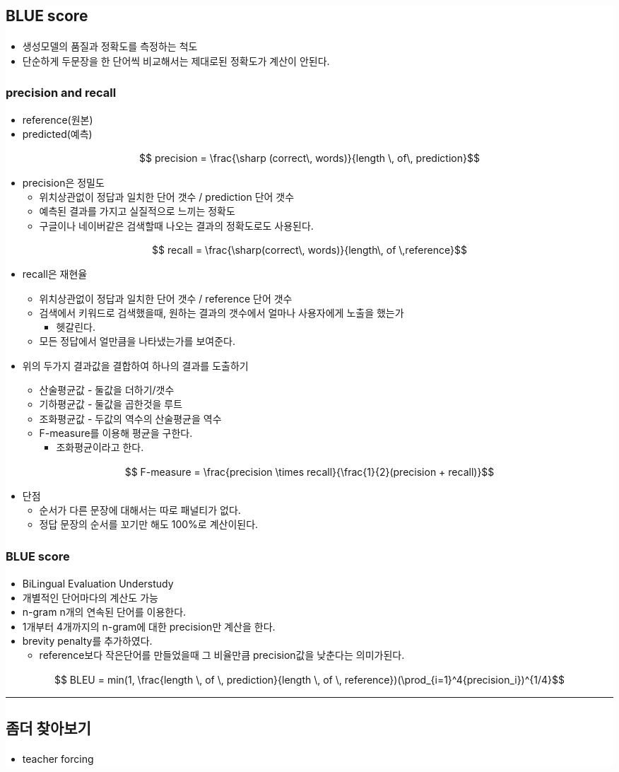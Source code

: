 
## BLUE score
- 생성모델의 품질과 정확도를 측정하는 척도
- 단순하게 두문장을 한 단어씩 비교해서는 제대로된 정확도가 계산이 안된다.

### precision and recall
- reference(원본) 
- predicted(예측)

$$ precision = \frac{\sharp (correct\, words)}{length \, of\, prediction}$$

- precision은 정밀도
  - 위치상관없이 정답과 일치한 단어 갯수 / prediction 단어 갯수
  - 예측된 결과를 가지고 실질적으로 느끼는 정확도
  - 구글이나 네이버같은 검색할때 나오는 결과의 정확도로도 사용된다.

$$ recall = \frac{\sharp(correct\, words)}{length\, of \,reference}$$

- recall은 재현율
  - 위치상관없이 정답과 일치한 단어 갯수 / reference 단어 갯수
  - 검색에서 키워드로 검색했을때, 원하는 결과의 갯수에서 얼마나 사용자에게 노출을 했는가
    - 헷갈린다.
  - 모든 정답에서 얼만큼을 나타냈는가를 보여준다.

- 위의 두가지 결과값을 결합하여 하나의 결과를 도출하기
  - 산술평균값 - 둘값을 더하기/갯수 
  - 기하평균값 - 둘값을 곱한것을 루트
  - 조화평균값 - 두값의 역수의 산술평균을 역수
  - F-measure를 이용해 평균을 구한다.
    - 조화평균이라고 한다.

$$ F-measure = \frac{precision \times recall}{\frac{1}{2}(precision + recall)}$$ 

- 단점
  - 순서가 다른 문장에 대해서는 따로 패널티가 없다.
  - 정답 문장의 순서를 꼬기만 해도 100%로 계산이된다.

### BLUE score
- BiLingual Evaluation Understudy
- 개별적인 단어마다의 계산도 가능
- n-gram n개의 연속된 단어를 이용한다.
- 1개부터 4개까지의 n-gram에 대한 precision만 계산을 한다.
- brevity penalty를 추가하였다.
  - reference보다 작은단어를 만들었을때 그 비율만큼 precision값을 낮춘다는 의미가된다.


$$ BLEU = min(1, \frac{length \, of \, prediction}{length \, of \, reference})(\prod_{i=1}^4{precision_i})^{1/4}$$



----

## 좀더 찾아보기
- teacher forcing
